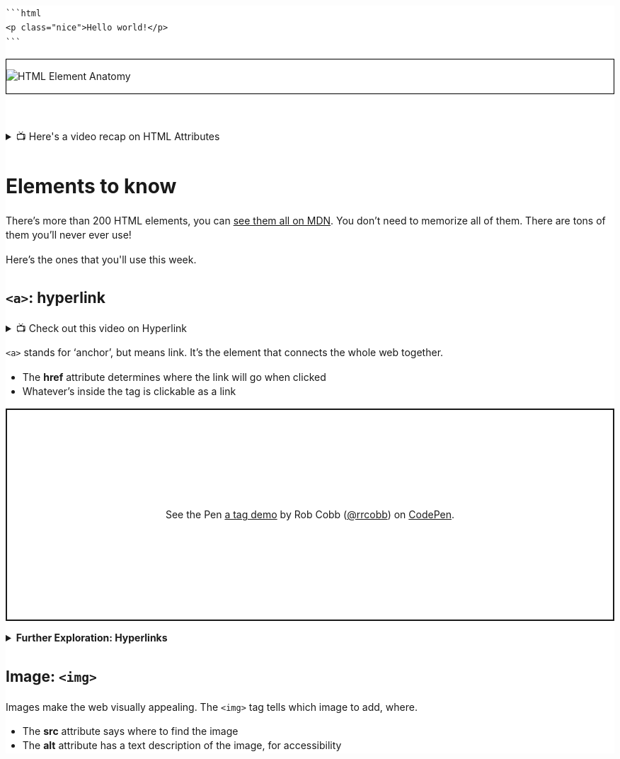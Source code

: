     ```html
    <p class="nice">Hello world!</p>
    ```

<div style="margin-bottom: 50px; border: 1px solid #000;">

![HTML Element Anatomy](/lessons/foundations/html-elements-and-attributes/element-anatomy.png)

</div>

<details><summary>
📺 Here's a video recap on HTML Attributes
</summary></details>


# Elements to know

There’s more than 200 HTML elements, you can [see them all on MDN](https://developer.mozilla.org/en-US/docs/Web/HTML/Element). You don’t need to memorize all of them. There are tons of them you’ll never ever use!

Here’s the ones that you'll use this week.

## `<a>`: hyperlink

<details><summary>
📺 Check out this video on Hyperlink
</summary></details>

`<a>` stands for ‘anchor’, but means link. It’s the element that connects the whole web together.

- The **href** attribute determines where the link will go when clicked
- Whatever’s inside the tag is clickable as a link

<p class="codepen" data-height="300" data-default-tab="html,result" data-slug-hash="MWVwNvG" data-user="rrcobb" style="height: 300px; box-sizing: border-box; display: flex; align-items: center; justify-content: center; border: 2px solid; margin: 1em 0; padding: 1em;">
  <span>See the Pen <a href="https://codepen.io/rrcobb/pen/MWVwNvG">
  a tag demo</a> by Rob Cobb (<a href="https://codepen.io/rrcobb">@rrcobb</a>)
  on <a href="https://codepen.io">CodePen</a>.</span>
</p>
<script async src="https://cpwebassets.codepen.io/assets/embed/ei.js"></script>

<details><summary>
<strong>Further Exploration: Hyperlinks</strong>
</summary></details>

## Image: `<img>`

Images make the web visually appealing. The `<img>` tag tells which image to add, where.

- The **src** attribute says where to find the image
- The **alt** attribute has a text description of the image, for accessibility
